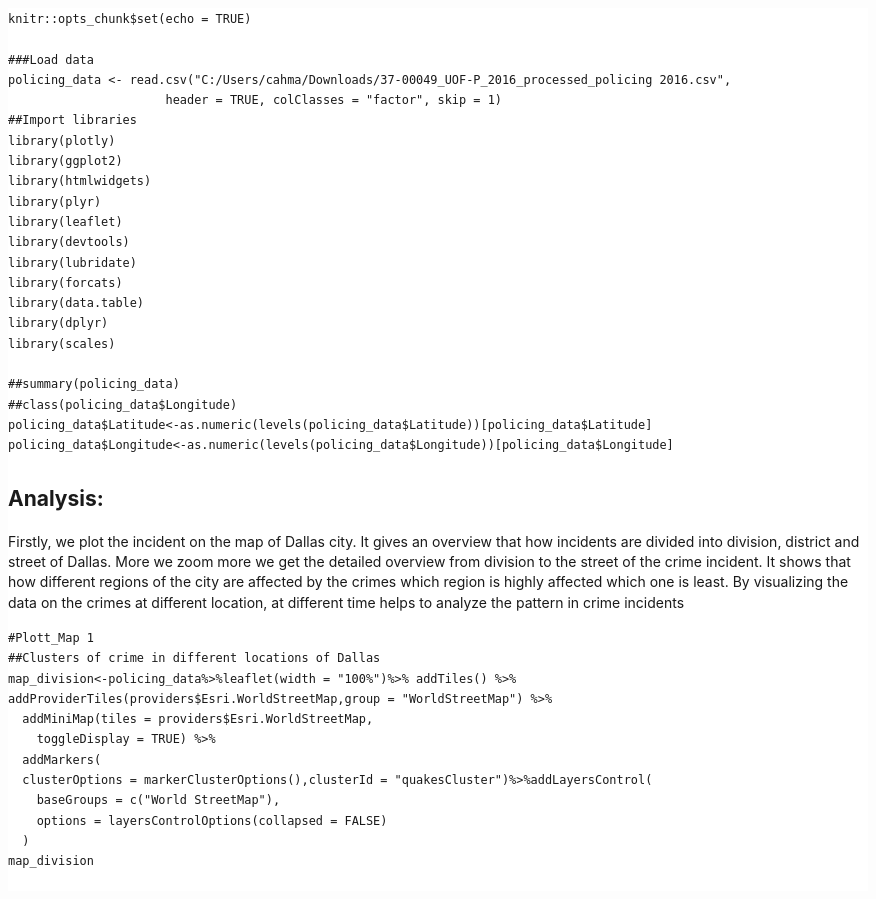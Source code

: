 ```{r setup, include=FALSE, warning=FALSE,message=FALSE}
knitr::opts_chunk$set(echo = TRUE)

###Load data
policing_data <- read.csv("C:/Users/cahma/Downloads/37-00049_UOF-P_2016_processed_policing 2016.csv", 
                      header = TRUE, colClasses = "factor", skip = 1)
##Import libraries
library(plotly)
library(ggplot2)
library(htmlwidgets)
library(plyr)
library(leaflet)
library(devtools)
library(lubridate)
library(forcats)
library(data.table)
library(dplyr)
library(scales)

##summary(policing_data)
##class(policing_data$Longitude)
policing_data$Latitude<-as.numeric(levels(policing_data$Latitude))[policing_data$Latitude]
policing_data$Longitude<-as.numeric(levels(policing_data$Longitude))[policing_data$Longitude]
```

## Analysis:

Firstly, we plot the incident on the map of Dallas city. It gives an overview that how incidents are divided into division, district and street of Dallas. More we zoom more we get the detailed overview from division to the street of the crime incident. It shows that how different regions of the city are affected by the crimes which region is highly affected which one is least. By visualizing the data on the crimes at different location, at different time helps to analyze the pattern in crime incidents 





```{r, echo=FALSE, warning=FALSE, message=FALSE}
#Plott_Map 1
##Clusters of crime in different locations of Dallas
map_division<-policing_data%>%leaflet(width = "100%")%>% addTiles() %>% 
addProviderTiles(providers$Esri.WorldStreetMap,group = "WorldStreetMap") %>%
  addMiniMap(tiles = providers$Esri.WorldStreetMap,
    toggleDisplay = TRUE) %>%
  addMarkers(
  clusterOptions = markerClusterOptions(),clusterId = "quakesCluster")%>%addLayersControl(
    baseGroups = c("World StreetMap"),
    options = layersControlOptions(collapsed = FALSE)
  )
map_division
  
```
